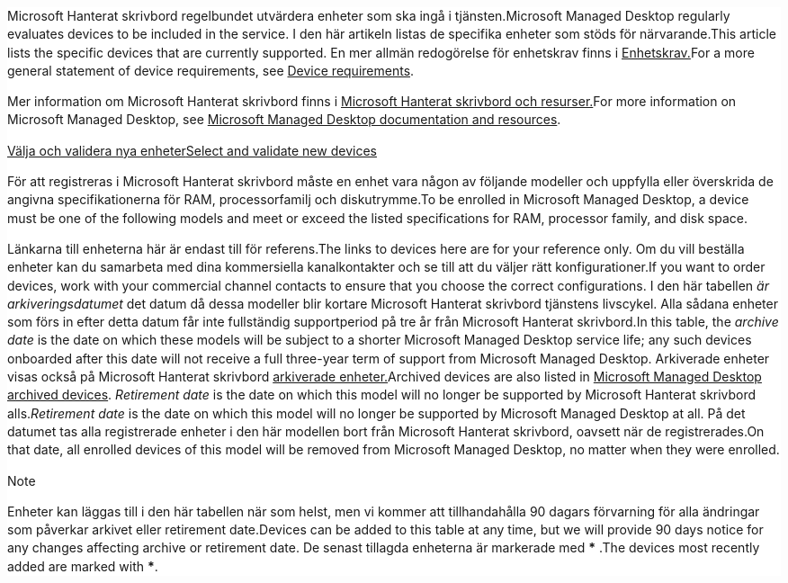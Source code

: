 <span data-ttu-id="e990b-112">Microsoft Hanterat skrivbord regelbundet utvärdera enheter som ska ingå i tjänsten.</span><span class="sxs-lookup"><span data-stu-id="e990b-112">Microsoft Managed Desktop regularly evaluates devices to be included in the service.</span></span> <span data-ttu-id="e990b-113">I den här artikeln listas de specifika enheter som stöds för närvarande.</span><span class="sxs-lookup"><span data-stu-id="e990b-113">This article lists the specific devices that are currently supported.</span></span> <span data-ttu-id="e990b-114">En mer allmän redogörelse för enhetskrav finns i [Enhetskrav.](device-requirements.md)</span><span class="sxs-lookup"><span data-stu-id="e990b-114">For a more general statement of device requirements, see [Device requirements](device-requirements.md).</span></span>

<span data-ttu-id="e990b-115">Mer information om Microsoft Hanterat skrivbord finns i [Microsoft Hanterat skrivbord och resurser.](../index.yml)</span><span class="sxs-lookup"><span data-stu-id="e990b-115">For more information on Microsoft Managed Desktop, see [Microsoft Managed Desktop documentation and resources](../index.yml).</span></span>

[<span data-ttu-id="e990b-116">Välja och validera nya enheter</span><span class="sxs-lookup"><span data-stu-id="e990b-116">Select and validate new devices</span></span>](../get-started/validate-device.md)



<span data-ttu-id="e990b-117">För att registreras i Microsoft Hanterat skrivbord måste en enhet vara någon av följande modeller och uppfylla eller överskrida de angivna specifikationerna för RAM, processorfamilj och diskutrymme.</span><span class="sxs-lookup"><span data-stu-id="e990b-117">To be enrolled in Microsoft Managed Desktop, a device must be one of the following models and meet or exceed the listed specifications for RAM, processor family, and disk space.</span></span>

<span data-ttu-id="e990b-118">Länkarna till enheterna här är endast till för referens.</span><span class="sxs-lookup"><span data-stu-id="e990b-118">The links to devices here are for your reference only.</span></span> <span data-ttu-id="e990b-119">Om du vill beställa enheter kan du samarbeta med dina kommersiella kanalkontakter och se till att du väljer rätt konfigurationer.</span><span class="sxs-lookup"><span data-stu-id="e990b-119">If you want to order devices, work with your commercial channel contacts to ensure that you choose the correct configurations.</span></span> <span data-ttu-id="e990b-120">I den här tabellen *är arkiveringsdatumet* det datum då dessa modeller blir kortare Microsoft Hanterat skrivbord tjänstens livscykel. Alla sådana enheter som förs in efter detta datum får inte fullständig supportperiod på tre år från Microsoft Hanterat skrivbord.</span><span class="sxs-lookup"><span data-stu-id="e990b-120">In this table, the *archive date* is the date on which these models will be subject to a shorter Microsoft Managed Desktop service life; any such devices onboarded after this date will not receive a full three-year term of support from Microsoft Managed Desktop.</span></span> <span data-ttu-id="e990b-121">Arkiverade enheter visas också på Microsoft Hanterat skrivbord [arkiverade enheter.](archived-device-list.md)</span><span class="sxs-lookup"><span data-stu-id="e990b-121">Archived devices are also listed in [Microsoft Managed Desktop archived devices](archived-device-list.md).</span></span> <span data-ttu-id="e990b-122">*Retirement date* is the date on which this model will no longer be supported by Microsoft Hanterat skrivbord alls.</span><span class="sxs-lookup"><span data-stu-id="e990b-122">*Retirement date* is the date on which this model will no longer be supported by Microsoft Managed Desktop at all.</span></span> <span data-ttu-id="e990b-123">På det datumet tas alla registrerade enheter i den här modellen bort från Microsoft Hanterat skrivbord, oavsett när de registrerades.</span><span class="sxs-lookup"><span data-stu-id="e990b-123">On that date, all enrolled devices of this model will be removed from Microsoft Managed Desktop, no matter when they were enrolled.</span></span>

> [!NOTE]
> <span data-ttu-id="e990b-124">Enheter kan läggas till i den här tabellen när som helst, men vi kommer att tillhandahålla 90 dagars förvarning för alla ändringar som påverkar arkivet eller retirement date.</span><span class="sxs-lookup"><span data-stu-id="e990b-124">Devices can be added to this table at any time, but we will provide 90 days notice for any changes affecting archive or retirement date.</span></span> <span data-ttu-id="e990b-125">De senast tillagda enheterna är markerade med **\*** .</span><span class="sxs-lookup"><span data-stu-id="e990b-125">The devices most recently added are marked with **\***.</span></span>
